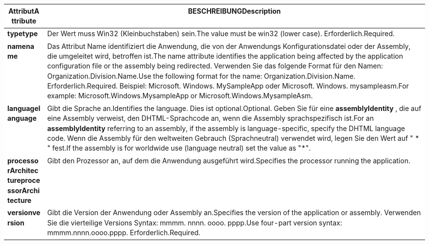 | <span data-ttu-id="edc5e-226">Attribut</span><span class="sxs-lookup"><span data-stu-id="edc5e-226">Attribute</span></span>                 | <span data-ttu-id="edc5e-227">BESCHREIBUNG</span><span class="sxs-lookup"><span data-stu-id="edc5e-227">Description</span></span>                                                                                                                                                                                                                                                                                                          |
|---------------------------|----------------------------------------------------------------------------------------------------------------------------------------------------------------------------------------------------------------------------------------------------------------------------------------------------------------------|
| <span data-ttu-id="edc5e-228">**type**</span><span class="sxs-lookup"><span data-stu-id="edc5e-228">**type**</span></span>                  | <span data-ttu-id="edc5e-229">Der Wert muss Win32 (Kleinbuchstaben) sein.</span><span class="sxs-lookup"><span data-stu-id="edc5e-229">The value must be win32 (lower case).</span></span> <span data-ttu-id="edc5e-230">Erforderlich.</span><span class="sxs-lookup"><span data-stu-id="edc5e-230">Required.</span></span>                                                                                                                                                                                                                                                                      |
| <span data-ttu-id="edc5e-231">**name**</span><span class="sxs-lookup"><span data-stu-id="edc5e-231">**name**</span></span>                  | <span data-ttu-id="edc5e-232">Das Attribut Name identifiziert die Anwendung, die von der Anwendungs Konfigurationsdatei oder der Assembly, die umgeleitet wird, betroffen ist.</span><span class="sxs-lookup"><span data-stu-id="edc5e-232">The name attribute identifies the application being affected by the application configuration file or the assembly being redirected.</span></span> <span data-ttu-id="edc5e-233">Verwenden Sie das folgende Format für den Namen: Organization.Division.Name.</span><span class="sxs-lookup"><span data-stu-id="edc5e-233">Use the following format for the name: Organization.Division.Name.</span></span> <span data-ttu-id="edc5e-234">Erforderlich.</span><span class="sxs-lookup"><span data-stu-id="edc5e-234">Required.</span></span> <span data-ttu-id="edc5e-235">Beispiel: Microsoft. Windows. MySampleApp oder Microsoft. Windows. mysampleasm.</span><span class="sxs-lookup"><span data-stu-id="edc5e-235">For example: Microsoft.Windows.MysampleApp or Microsoft.Windows.MysampleAsm.</span></span><br/>            |
| <span data-ttu-id="edc5e-236">**language**</span><span class="sxs-lookup"><span data-stu-id="edc5e-236">**language**</span></span>              | <span data-ttu-id="edc5e-237">Gibt die Sprache an.</span><span class="sxs-lookup"><span data-stu-id="edc5e-237">Identifies the language.</span></span> <span data-ttu-id="edc5e-238">Dies ist optional.</span><span class="sxs-lookup"><span data-stu-id="edc5e-238">Optional.</span></span> <span data-ttu-id="edc5e-239">Geben Sie für eine **assemblyIdentity** , die auf eine Assembly verweist, den DHTML-Sprachcode an, wenn die Assembly sprachspezifisch ist.</span><span class="sxs-lookup"><span data-stu-id="edc5e-239">For an **assemblyIdentity** referring to an assembly, if the assembly is language-specific, specify the DHTML language code.</span></span> <span data-ttu-id="edc5e-240">Wenn die Assembly für den weltweiten Gebrauch (Sprachneutral) verwendet wird, legen Sie den Wert auf " \* " fest.</span><span class="sxs-lookup"><span data-stu-id="edc5e-240">If the assembly is for worldwide use (language neutral) set the value as "\*".</span></span><br/>                                                            |
| <span data-ttu-id="edc5e-241">**processorArchitecture**</span><span class="sxs-lookup"><span data-stu-id="edc5e-241">**processorArchitecture**</span></span> | <span data-ttu-id="edc5e-242">Gibt den Prozessor an, auf dem die Anwendung ausgeführt wird.</span><span class="sxs-lookup"><span data-stu-id="edc5e-242">Specifies the processor running the application.</span></span>                                                                                                                                                                                                                                                                     |
| <span data-ttu-id="edc5e-243">**version**</span><span class="sxs-lookup"><span data-stu-id="edc5e-243">**version**</span></span>               | <span data-ttu-id="edc5e-244">Gibt die Version der Anwendung oder Assembly an.</span><span class="sxs-lookup"><span data-stu-id="edc5e-244">Specifies the version of the application or assembly.</span></span> <span data-ttu-id="edc5e-245">Verwenden Sie die vierteilige Versions Syntax: mmmm. nnnn. oooo. pppp.</span><span class="sxs-lookup"><span data-stu-id="edc5e-245">Use four-part version syntax: mmmm.nnnn.oooo.pppp.</span></span> <span data-ttu-id="edc5e-246">Erforderlich.</span><span class="sxs-lookup"><span data-stu-id="edc5e-246">Required.</span></span>                                                                                                                                                                                                   |